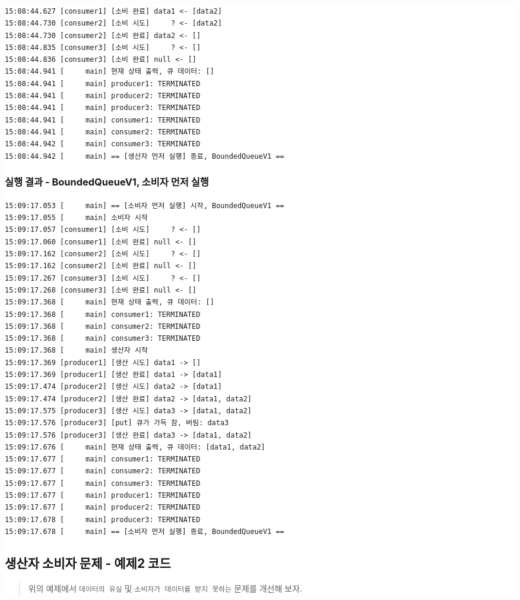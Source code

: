 ```
15:08:44.627 [consumer1] [소비 완료] data1 <- [data2]
15:08:44.730 [consumer2] [소비 시도]     ? <- [data2]
15:08:44.730 [consumer2] [소비 완료] data2 <- []
15:08:44.835 [consumer3] [소비 시도]     ? <- []
15:08:44.836 [consumer3] [소비 완료] null <- []
15:08:44.941 [     main] 현재 상태 출력, 큐 데이터: []
15:08:44.941 [     main] producer1: TERMINATED
15:08:44.941 [     main] producer2: TERMINATED
15:08:44.941 [     main] producer3: TERMINATED
15:08:44.941 [     main] consumer1: TERMINATED
15:08:44.941 [     main] consumer2: TERMINATED
15:08:44.942 [     main] consumer3: TERMINATED
15:08:44.942 [     main] == [생산자 먼저 실행] 종료, BoundedQueueV1 ==
```

### 실행 결과 - BoundedQueueV1, 소비자 먼저 실행

```
15:09:17.053 [     main] == [소비자 먼저 실행] 시작, BoundedQueueV1 ==
15:09:17.055 [     main] 소비자 시작
15:09:17.057 [consumer1] [소비 시도]     ? <- []
15:09:17.060 [consumer1] [소비 완료] null <- []
15:09:17.162 [consumer2] [소비 시도]     ? <- []
15:09:17.162 [consumer2] [소비 완료] null <- []
15:09:17.267 [consumer3] [소비 시도]     ? <- []
15:09:17.268 [consumer3] [소비 완료] null <- []
15:09:17.368 [     main] 현재 상태 출력, 큐 데이터: []
15:09:17.368 [     main] consumer1: TERMINATED
15:09:17.368 [     main] consumer2: TERMINATED
15:09:17.368 [     main] consumer3: TERMINATED
15:09:17.368 [     main] 생산자 시작
15:09:17.369 [producer1] [생산 시도] data1 -> []
15:09:17.369 [producer1] [생산 완료] data1 -> [data1]
15:09:17.474 [producer2] [생산 시도] data2 -> [data1]
15:09:17.474 [producer2] [생산 완료] data2 -> [data1, data2]
15:09:17.575 [producer3] [생산 시도] data3 -> [data1, data2]
15:09:17.576 [producer3] [put] 큐가 가득 참, 버림: data3
15:09:17.576 [producer3] [생산 완료] data3 -> [data1, data2]
15:09:17.676 [     main] 현재 상태 출력, 큐 데이터: [data1, data2]
15:09:17.677 [     main] consumer1: TERMINATED
15:09:17.677 [     main] consumer2: TERMINATED
15:09:17.677 [     main] consumer3: TERMINATED 
15:09:17.677 [     main] producer1: TERMINATED 
15:09:17.677 [     main] producer2: TERMINATED 
15:09:17.678 [     main] producer3: TERMINATED
15:09:17.678 [     main] == [소비자 먼저 실행] 종료, BoundedQueueV1 ==
```

## 생산자 소비자 문제 - 예제2 코드
> 위의 예제에서 `데이터의 유실` 및 `소비자가 데이터를 받지 못하는` 문제를 개선해 보자.

